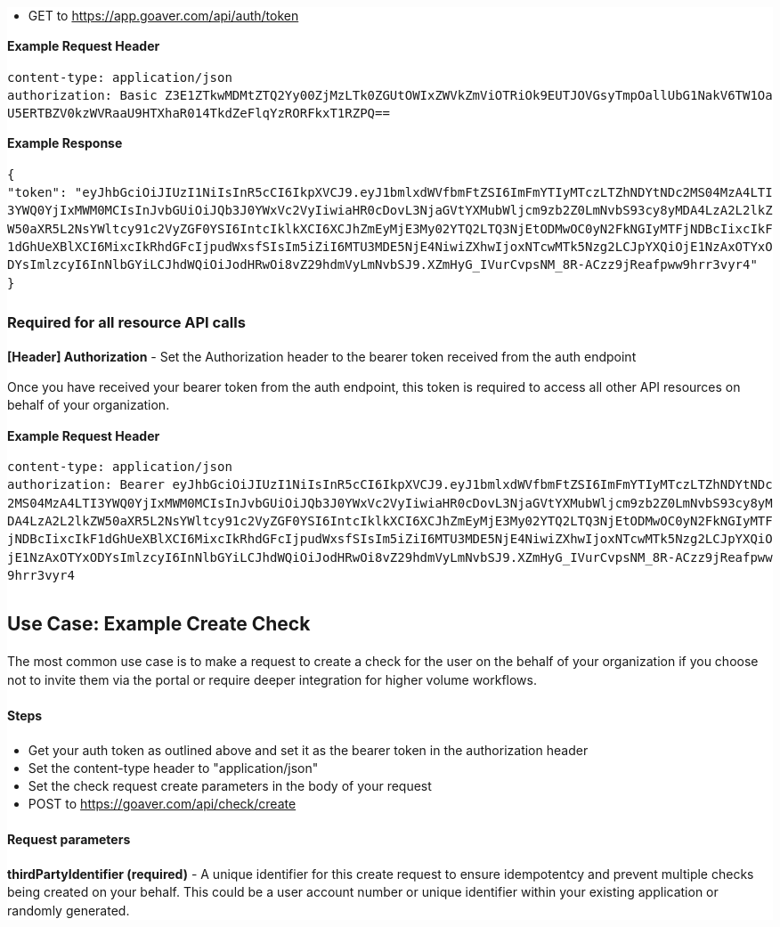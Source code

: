 - GET to https://app.goaver.com/api/auth/token

<b>Example Request Header</b>
<pre>
content-type: application/json
authorization: Basic Z3E1ZTkwMDMtZTQ2Yy00ZjMzLTk0ZGUtOWIxZWVkZmViOTRiOk9EUTJOVGsyTmpOallUbG1NakV6TW1OaU5ERTBZV0kzWVRaaU9HTXhaR014TkdZeFlqYzRORFkxT1RZPQ==
</pre>

<b>Example Response</b>
<pre>
{
"token": "eyJhbGciOiJIUzI1NiIsInR5cCI6IkpXVCJ9.eyJ1bmlxdWVfbmFtZSI6ImFmYTIyMTczLTZhNDYtNDc2MS04MzA4LTI3YWQ0YjIxMWM0MCIsInJvbGUiOiJQb3J0YWxVc2VyIiwiaHR0cDovL3NjaGVtYXMubWljcm9zb2Z0LmNvbS93cy8yMDA4LzA2L2lkZW50aXR5L2NsYWltcy91c2VyZGF0YSI6IntcIklkXCI6XCJhZmEyMjE3My02YTQ2LTQ3NjEtODMwOC0yN2FkNGIyMTFjNDBcIixcIkF1dGhUeXBlXCI6MixcIkRhdGFcIjpudWxsfSIsIm5iZiI6MTU3MDE5NjE4NiwiZXhwIjoxNTcwMTk5Nzg2LCJpYXQiOjE1NzAxOTYxODYsImlzcyI6InNlbGYiLCJhdWQiOiJodHRwOi8vZ29hdmVyLmNvbSJ9.XZmHyG_IVurCvpsNM_8R-ACzz9jReafpww9hrr3vyr4"
}
</pre>

### Required for all resource API calls
<b>[Header] Authorization</b> - Set the Authorization header to the bearer token received from the auth endpoint

<p>Once you have received your bearer token from the auth endpoint, this token is required to access all other API resources on behalf of your organization.</p>

<b>Example Request Header</b>
<pre>
content-type: application/json
authorization: Bearer eyJhbGciOiJIUzI1NiIsInR5cCI6IkpXVCJ9.eyJ1bmlxdWVfbmFtZSI6ImFmYTIyMTczLTZhNDYtNDc2MS04MzA4LTI3YWQ0YjIxMWM0MCIsInJvbGUiOiJQb3J0YWxVc2VyIiwiaHR0cDovL3NjaGVtYXMubWljcm9zb2Z0LmNvbS93cy8yMDA4LzA2L2lkZW50aXR5L2NsYWltcy91c2VyZGF0YSI6IntcIklkXCI6XCJhZmEyMjE3My02YTQ2LTQ3NjEtODMwOC0yN2FkNGIyMTFjNDBcIixcIkF1dGhUeXBlXCI6MixcIkRhdGFcIjpudWxsfSIsIm5iZiI6MTU3MDE5NjE4NiwiZXhwIjoxNTcwMTk5Nzg2LCJpYXQiOjE1NzAxOTYxODYsImlzcyI6InNlbGYiLCJhdWQiOiJodHRwOi8vZ29hdmVyLmNvbSJ9.XZmHyG_IVurCvpsNM_8R-ACzz9jReafpww9hrr3vyr4
</pre>

## Use Case: Example Create Check
The most common use case is to make a request to create a check for the user on the behalf of your organization if you choose not to invite them via the portal or require deeper integration for higher volume workflows.

#### Steps
- Get your auth token as outlined above and set it as the bearer token in the authorization header
- Set the content-type header to "application/json"
- Set the check request create parameters in the body of your request
- POST to https://goaver.com/api/check/create

#### Request parameters
<b>thirdPartyIdentifier (required)</b> - A unique identifier for this create request to ensure idempotentcy and prevent multiple checks being created on your behalf.  This could be a user account number or unique identifier within your existing application or randomly generated.
